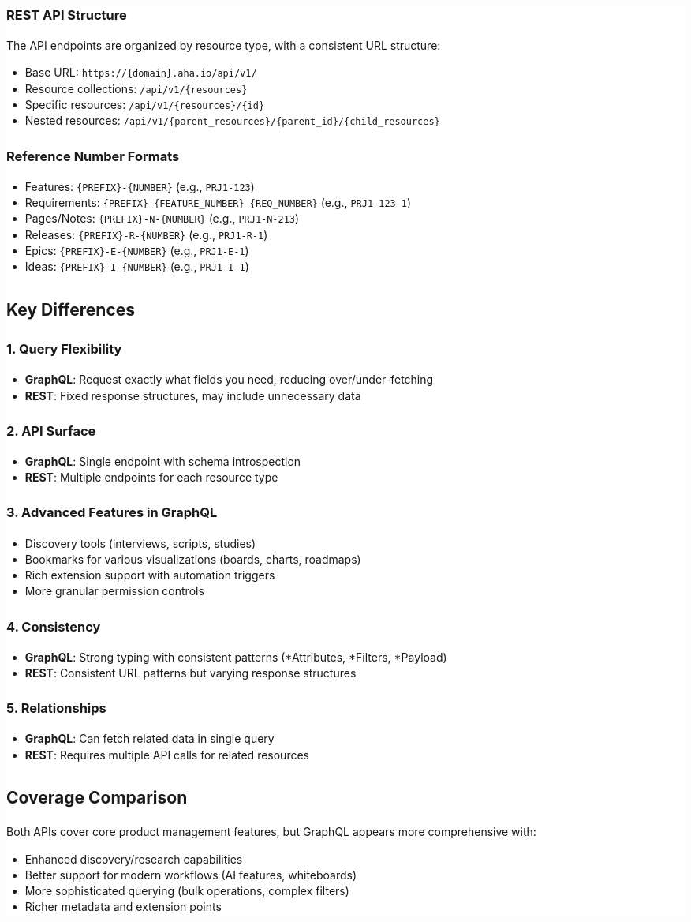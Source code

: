 ### REST API Structure

The API endpoints are organized by resource type, with a consistent URL structure:
- Base URL: `https://{domain}.aha.io/api/v1/`
- Resource collections: `/api/v1/{resources}`
- Specific resources: `/api/v1/{resources}/{id}`
- Nested resources: `/api/v1/{parent_resources}/{parent_id}/{child_resources}`

### Reference Number Formats

- Features: `{PREFIX}-{NUMBER}` (e.g., `PRJ1-123`)
- Requirements: `{PREFIX}-{FEATURE_NUMBER}-{REQ_NUMBER}` (e.g., `PRJ1-123-1`)
- Pages/Notes: `{PREFIX}-N-{NUMBER}` (e.g., `PRJ1-N-213`)
- Releases: `{PREFIX}-R-{NUMBER}` (e.g., `PRJ1-R-1`)
- Epics: `{PREFIX}-E-{NUMBER}` (e.g., `PRJ1-E-1`)
- Ideas: `{PREFIX}-I-{NUMBER}` (e.g., `PRJ1-I-1`)

## Key Differences

### 1. Query Flexibility
- **GraphQL**: Request exactly what fields you need, reducing over/under-fetching
- **REST**: Fixed response structures, may include unnecessary data

### 2. API Surface
- **GraphQL**: Single endpoint with schema introspection
- **REST**: Multiple endpoints for each resource type

### 3. Advanced Features in GraphQL
- Discovery tools (interviews, scripts, studies)
- Bookmarks for various visualizations (boards, charts, roadmaps)
- Rich extension support with automation triggers
- More granular permission controls

### 4. Consistency
- **GraphQL**: Strong typing with consistent patterns (*Attributes, *Filters, *Payload)
- **REST**: Consistent URL patterns but varying response structures

### 5. Relationships
- **GraphQL**: Can fetch related data in single query
- **REST**: Requires multiple API calls for related resources

## Coverage Comparison

Both APIs cover core product management features, but GraphQL appears more comprehensive with:
- Enhanced discovery/research capabilities
- Better support for modern workflows (AI features, whiteboards)
- More sophisticated querying (bulk operations, complex filters)
- Richer metadata and extension points
